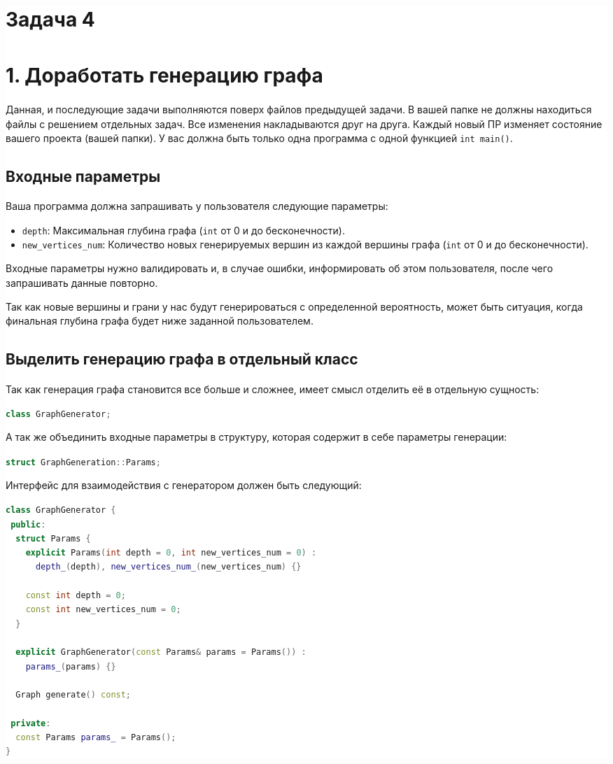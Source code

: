 # Задача 4

# 1. Доработать генерацию графа

Данная, и последующие задачи выполняются поверх файлов предыдущей задачи.
В вашей папке не должны находиться файлы с решением отдельных задач.
Все изменения накладываются друг на друга.
Каждый новый ПР изменяет состояние вашего проекта (вашей папки).
У вас должна быть только одна программа с одной функцией `int main()`.

## Входные параметры

Ваша программа должна запрашивать у пользователя следующие параметры:
- `depth`: Максимальная глубина графа (`int` от 0 и до бесконечности).
- `new_vertices_num`: Количество новых генерируемых вершин из каждой вершины графа (`int` от 0 и до бесконечности).

Входные параметры нужно валидировать и, в случае ошибки, информировать об этом пользователя, после чего запрашивать данные повторно.

Так как новые вершины и грани у нас будут генерироваться с определенной вероятность, может быть ситуация, когда финальная глубина графа будет ниже заданной пользователем.

## Выделить генерацию графа в отдельный класс

Так как генерация графа становится все больше и сложнее, имеет смысл отделить её в отдельную сущность:
```cpp
class GraphGenerator;
```

А так же объединить входные параметры в структуру, которая содержит в себе параметры генерации:
```cpp
struct GraphGeneration::Params;
```

Интерфейс для взаимодействия с генератором должен быть следующий:
```cpp
class GraphGenerator {
 public:
  struct Params {
    explicit Params(int depth = 0, int new_vertices_num = 0) :
      depth_(depth), new_vertices_num_(new_vertices_num) {}

    const int depth = 0;
    const int new_vertices_num = 0;
  }

  explicit GraphGenerator(const Params& params = Params()) :
    params_(params) {}

  Graph generate() const;

 private:
  const Params params_ = Params();
}
```
